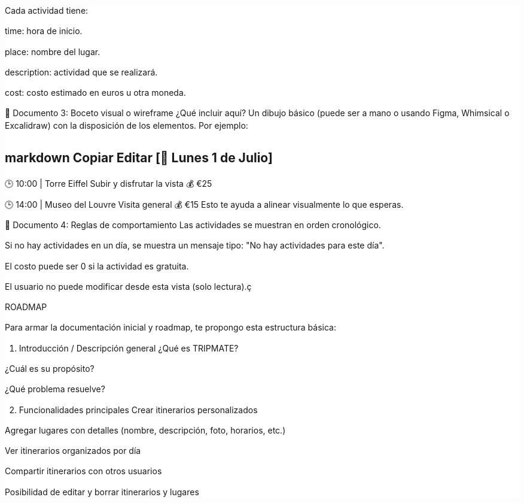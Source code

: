 Cada actividad tiene:

time: hora de inicio.

place: nombre del lugar.

description: actividad que se realizará.

cost: costo estimado en euros u otra moneda.

📄 Documento 3: Boceto visual o wireframe
¿Qué incluir aquí?
Un dibujo básico (puede ser a mano o usando Figma, Whimsical o Excalidraw) con la disposición de los elementos. Por ejemplo:

markdown
Copiar
Editar
[📅 Lunes 1 de Julio]
--------------------------
🕒 10:00 | Torre Eiffel
         Subir y disfrutar la vista
         💰 €25

🕒 14:00 | Museo del Louvre
         Visita general
         💰 €15
Esto te ayuda a alinear visualmente lo que esperas.

📄 Documento 4: Reglas de comportamiento
Las actividades se muestran en orden cronológico.

Si no hay actividades en un día, se muestra un mensaje tipo: "No hay actividades para este día".

El costo puede ser 0 si la actividad es gratuita.

El usuario no puede modificar desde esta vista (solo lectura).ç




ROADMAP

Para armar la documentación inicial y roadmap, te propongo esta estructura básica:
1. Introducción / Descripción general
¿Qué es TRIPMATE?

¿Cuál es su propósito?

¿Qué problema resuelve?

2. Funcionalidades principales
Crear itinerarios personalizados

Agregar lugares con detalles (nombre, descripción, foto, horarios, etc.)

Ver itinerarios organizados por día

Compartir itinerarios con otros usuarios

Posibilidad de editar y borrar itinerarios y lugares
